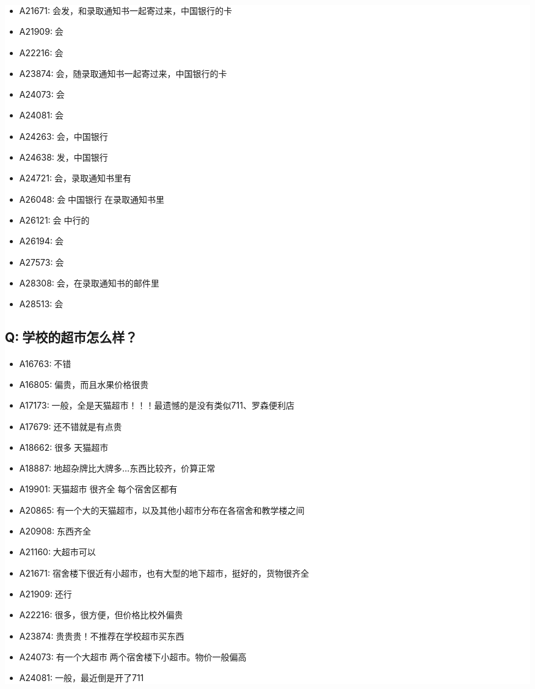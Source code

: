- A21671: 会发，和录取通知书一起寄过来，中国银行的卡

- A21909: 会

- A22216: 会

- A23874: 会，随录取通知书一起寄过来，中国银行的卡

- A24073: 会

- A24081: 会

- A24263: 会，中国银行

- A24638: 发，中国银行

- A24721: 会，录取通知书里有

- A26048: 会 中国银行 在录取通知书里

- A26121: 会 中行的

- A26194: 会

- A27573: 会

- A28308: 会，在录取通知书的邮件里

- A28513: 会

## Q: 学校的超市怎么样？

- A16763: 不错

- A16805: 偏贵，而且水果价格很贵

- A17173: 一般，全是天猫超市！！！最遗憾的是没有类似711、罗森便利店

- A17679: 还不错就是有点贵

- A18662: 很多 天猫超市

- A18887: 地超杂牌比大牌多…东西比较齐，价算正常

- A19901: 天猫超市 很齐全 每个宿舍区都有

- A20865: 有一个大的天猫超市，以及其他小超市分布在各宿舍和教学楼之间

- A20908: 东西齐全

- A21160: 大超市可以

- A21671: 宿舍楼下很近有小超市，也有大型的地下超市，挺好的，货物很齐全

- A21909: 还行

- A22216: 很多，很方便，但价格比校外偏贵

- A23874: 贵贵贵！不推荐在学校超市买东西

- A24073: 有一个大超市 两个宿舍楼下小超市。物价一般偏高

- A24081: 一般，最近倒是开了711
